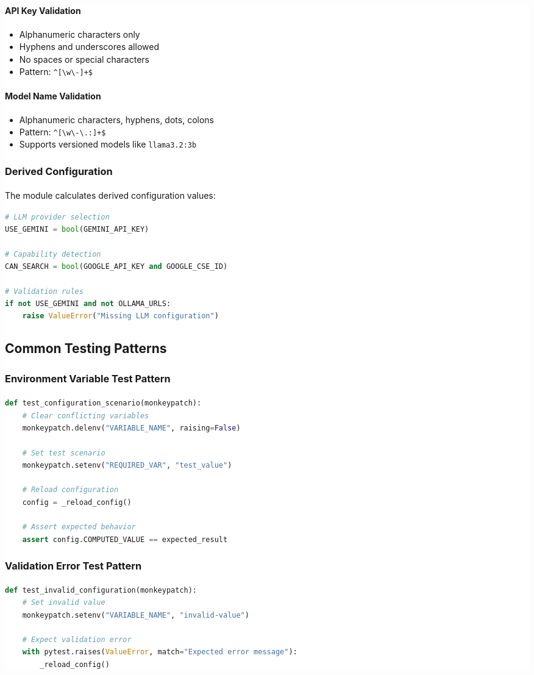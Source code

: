 #### API Key Validation
- Alphanumeric characters only
- Hyphens and underscores allowed
- No spaces or special characters
- Pattern: `^[\w\-]+$`

#### Model Name Validation
- Alphanumeric characters, hyphens, dots, colons
- Pattern: `^[\w\-\.:]+$`
- Supports versioned models like `llama3.2:3b`

### Derived Configuration

The module calculates derived configuration values:

```python
# LLM provider selection
USE_GEMINI = bool(GEMINI_API_KEY)

# Capability detection
CAN_SEARCH = bool(GOOGLE_API_KEY and GOOGLE_CSE_ID)

# Validation rules
if not USE_GEMINI and not OLLAMA_URLS:
    raise ValueError("Missing LLM configuration")
```

## Common Testing Patterns

### Environment Variable Test Pattern
```python
def test_configuration_scenario(monkeypatch):
    # Clear conflicting variables
    monkeypatch.delenv("VARIABLE_NAME", raising=False)
    
    # Set test scenario
    monkeypatch.setenv("REQUIRED_VAR", "test_value")
    
    # Reload configuration
    config = _reload_config()
    
    # Assert expected behavior
    assert config.COMPUTED_VALUE == expected_result
```

### Validation Error Test Pattern
```python
def test_invalid_configuration(monkeypatch):
    # Set invalid value
    monkeypatch.setenv("VARIABLE_NAME", "invalid-value")
    
    # Expect validation error
    with pytest.raises(ValueError, match="Expected error message"):
        _reload_config()
```

